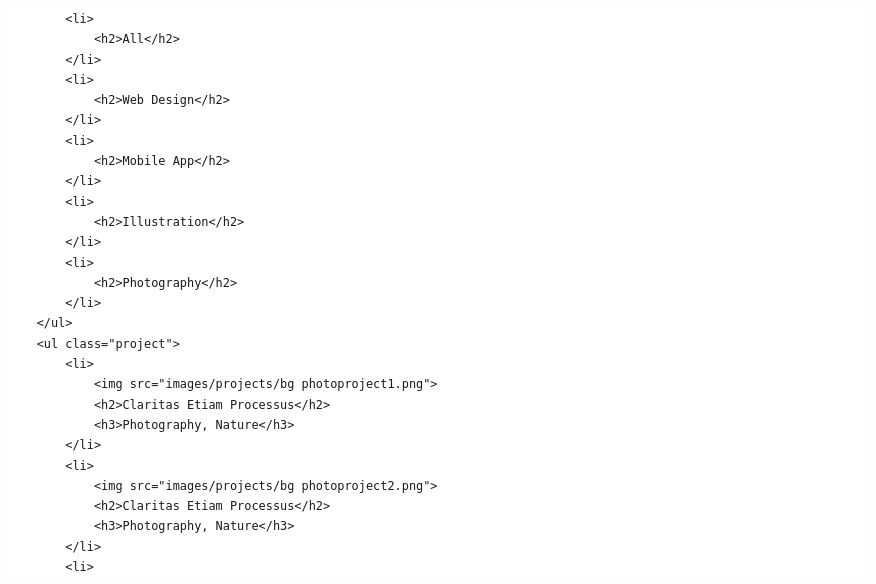             <li>
                <h2>All</h2>
            </li>
            <li>
                <h2>Web Design</h2>
            </li>
            <li>
                <h2>Mobile App</h2>
            </li>
            <li>
                <h2>Illustration</h2>
            </li>
            <li>
                <h2>Photography</h2>
            </li>
        </ul>
        <ul class="project">
            <li>
                <img src="images/projects/bg photoproject1.png">    
                <h2>Claritas Etiam Processus</h2>
                <h3>Photography, Nature</h3>
            </li>
            <li>
                <img src="images/projects/bg photoproject2.png">
                <h2>Claritas Etiam Processus</h2>
                <h3>Photography, Nature</h3>
            </li>
            <li>